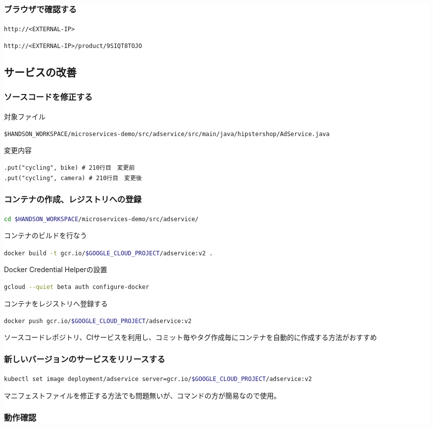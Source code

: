 ### ブラウザで確認する

```
http://<EXTERNAL-IP>
```

```
http://<EXTERNAL-IP>/product/9SIQT8TOJO
```

## サービスの改善

### ソースコードを修正する

対象ファイル
```
$HANDSON_WORKSPACE/microservices-demo/src/adservice/src/main/java/hipstershop/AdService.java
```

変更内容
```
.put("cycling", bike) # 210行目　変更前
.put("cycling", camera) # 210行目　変更後
```

### コンテナの作成、レジストリへの登録

```bash
cd $HANDSON_WORKSPACE/microservices-demo/src/adservice/
```

コンテナのビルドを行なう
```bash
docker build -t gcr.io/$GOOGLE_CLOUD_PROJECT/adservice:v2 .
```

Docker Credential Helperの設置
```bash
gcloud --quiet beta auth configure-docker
```

コンテナをレジストリへ登録する
```bash
docker push gcr.io/$GOOGLE_CLOUD_PROJECT/adservice:v2
```

ソースコードレポジトリ、CIサービスを利用し、コミット毎やタグ作成毎にコンテナを自動的に作成する方法がおすすめ

### 新しいバージョンのサービスをリリースする

```bash
kubectl set image deployment/adservice server=gcr.io/$GOOGLE_CLOUD_PROJECT/adservice:v2
```

マニフェストファイルを修正する方法でも問題無いが、コマンドの方が簡易なので使用。

### 動作確認

